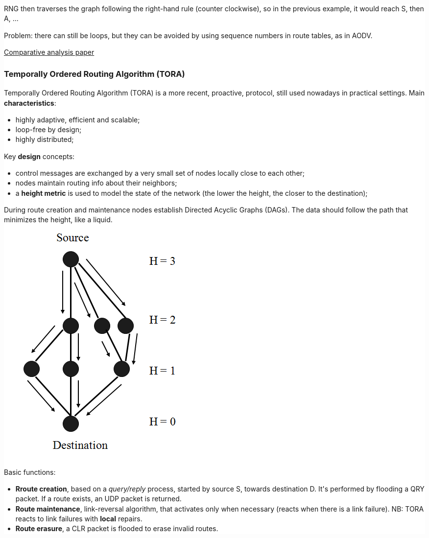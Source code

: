 RNG then traverses the graph following the right-hand rule (counter clockwise), so in the previous example, it would reach S, then A, ...

Problem: there can still be loops, but they can be avoided by using sequence numbers in route tables, as in AODV.

[Comparative analysis paper](https://www.researchgate.net/publication/349377283_Comparative_analysis_of_AODV_DSDV_and_GPSR_routing_protocols_in_MANET_scenarios_of_real_urban_area#fullTextFileContent)

### Temporally Ordered Routing Algorithm (TORA)
Temporally Ordered Routing Algorithm (TORA) is a more recent, proactive, protocol, still used nowadays in practical settings. Main **characteristics**:
- highly adaptive, efficient and scalable;
- loop-free by design;
- highly distributed;

Key **design** concepts:
- control messages are exchanged by a very small set of nodes locally close to each other;
- nodes maintain routing info about their neighbors;
- a **height metric** is used to model the state of the network (the lower the height, the closer to the destination);

During route creation and maintenance nodes establish Directed Acyclic Graphs (DAGs). The data should follow the path that minimizes the height, like a liquid.

![alt](../resources/gfx/tora_routing_scheme.png)

Basic functions:
- **Rroute creation**, based on a *query/reply* process, started by source S, towards destination D. It's performed by flooding a QRY packet. If a route exists, an UDP packet is returned.
- **Route maintenance**, link-reversal algorithm, that activates only when necessary (reacts when there is a link failure). NB: TORA reacts to link failures with **local** repairs.
- **Route erasure**, a CLR packet is flooded to erase invalid routes.
